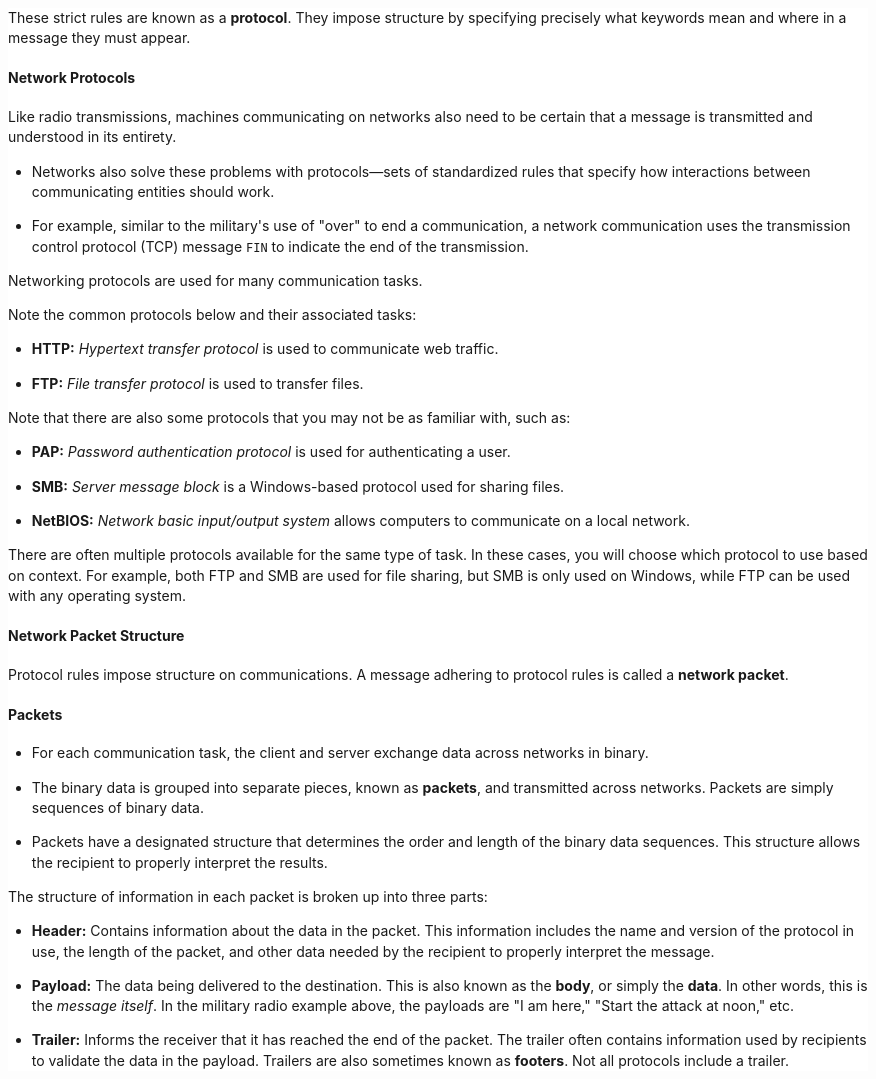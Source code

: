 These strict rules are known as a **protocol**. They impose structure by specifying precisely what keywords mean and where in a message they must appear.

#### Network Protocols

Like radio transmissions, machines communicating on networks also need to be certain that a message is transmitted and understood in its entirety.

- Networks also solve these problems with protocols&mdash;sets of standardized rules that specify how interactions between communicating entities should work.

- For example, similar to the military's use of "over" to end a communication, a network communication uses the transmission control protocol (TCP) message `FIN` to indicate the end of the transmission.

Networking protocols are used for many communication tasks.

Note the common protocols below and their associated tasks:
  - **HTTP:** _Hypertext transfer protocol_ is used to communicate web traffic.

  - **FTP:** _File transfer protocol_ is used to transfer files.

Note that there are also some protocols that you may not be as familiar with, such as:
  - **PAP:** _Password authentication protocol_ is used for authenticating a user.

  - **SMB:** _Server message block_ is a Windows-based protocol used for sharing files.
  - **NetBIOS:** _Network basic input/output system_ allows computers to communicate on a local network.

There are often multiple protocols available for the same type of task. In these cases, you will choose which protocol to use based on context. For example, both FTP and SMB are used for file sharing, but SMB is only used on Windows, while FTP can be used with any operating system.

#### Network Packet Structure

Protocol rules impose structure on communications. A message adhering to protocol rules is called a **network packet**.

#### Packets

 - For each communication task, the client and server exchange data across networks in binary.

 - The binary data is grouped into separate pieces, known as **packets**, and transmitted across networks. Packets are simply sequences of binary data.

 - Packets have a designated structure that determines the order and length of the binary data sequences. This structure allows the recipient to properly interpret the results.

The structure of information in each packet is broken up into three parts:

- **Header:** Contains information about the data in the packet. This information includes the name and version of the protocol in use, the length of the packet, and other data needed by the recipient to properly interpret the message.

- **Payload:** The data being delivered to the destination. This is also known as the **body**, or simply the **data**. In other words, this is the _message itself_. In the military radio example above, the payloads are "I am here," "Start the attack at noon," etc.

- **Trailer:** Informs the receiver that it has reached the end of the packet. The trailer often contains information used by recipients to validate the data in the payload. Trailers are also sometimes known as **footers**. Not all protocols include a trailer.
